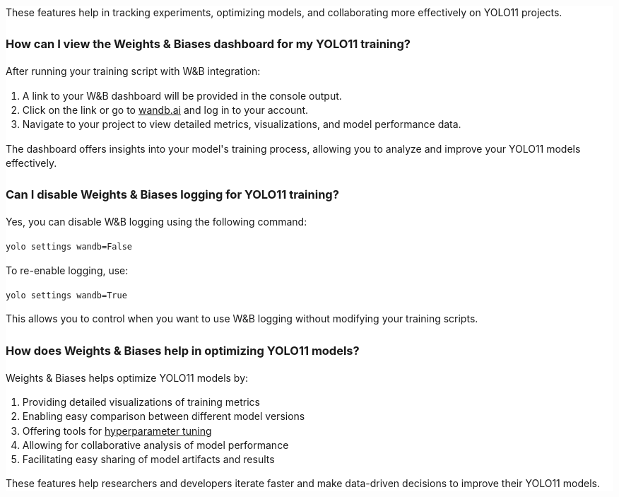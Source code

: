These features help in tracking experiments, optimizing models, and collaborating more effectively on YOLO11 projects.

### How can I view the Weights & Biases dashboard for my YOLO11 training?

After running your training script with W&B integration:

1. A link to your W&B dashboard will be provided in the console output.
2. Click on the link or go to [wandb.ai](https://wandb.ai/) and log in to your account.
3. Navigate to your project to view detailed metrics, visualizations, and model performance data.

The dashboard offers insights into your model's training process, allowing you to analyze and improve your YOLO11 models effectively.

### Can I disable Weights & Biases logging for YOLO11 training?

Yes, you can disable W&B logging using the following command:

```bash
yolo settings wandb=False
```

To re-enable logging, use:

```bash
yolo settings wandb=True
```

This allows you to control when you want to use W&B logging without modifying your training scripts.

### How does Weights & Biases help in optimizing YOLO11 models?

Weights & Biases helps optimize YOLO11 models by:

1. Providing detailed visualizations of training metrics
2. Enabling easy comparison between different model versions
3. Offering tools for [hyperparameter tuning](https://www.ultralytics.com/glossary/hyperparameter-tuning)
4. Allowing for collaborative analysis of model performance
5. Facilitating easy sharing of model artifacts and results

These features help researchers and developers iterate faster and make data-driven decisions to improve their YOLO11 models.
